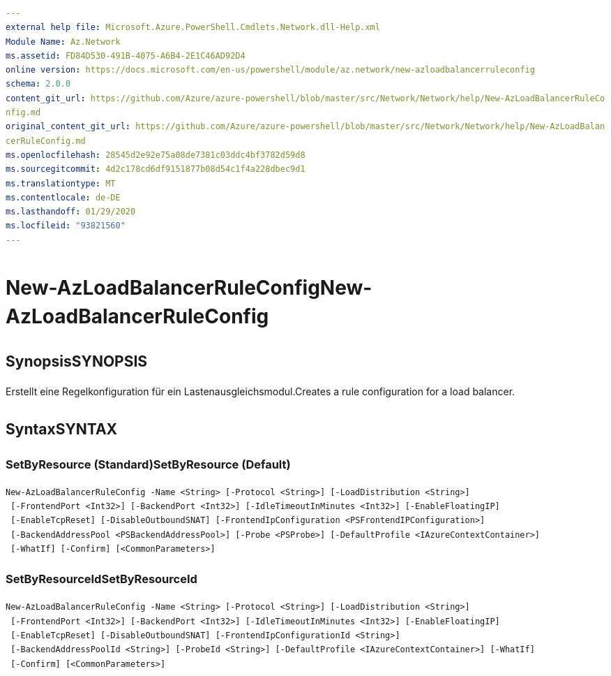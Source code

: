 ```yaml
---
external help file: Microsoft.Azure.PowerShell.Cmdlets.Network.dll-Help.xml
Module Name: Az.Network
ms.assetid: FD84D530-491B-4075-A6B4-2E1C46AD92D4
online version: https://docs.microsoft.com/en-us/powershell/module/az.network/new-azloadbalancerruleconfig
schema: 2.0.0
content_git_url: https://github.com/Azure/azure-powershell/blob/master/src/Network/Network/help/New-AzLoadBalancerRuleConfig.md
original_content_git_url: https://github.com/Azure/azure-powershell/blob/master/src/Network/Network/help/New-AzLoadBalancerRuleConfig.md
ms.openlocfilehash: 28545d2e92e75a08de7381c03ddc4bf3782d59d8
ms.sourcegitcommit: 4d2c178cd6df9151877b08d54c1f4a228dbec9d1
ms.translationtype: MT
ms.contentlocale: de-DE
ms.lasthandoff: 01/29/2020
ms.locfileid: "93821560"
---
```

# <span data-ttu-id="c1071-101">New-AzLoadBalancerRuleConfig</span><span class="sxs-lookup"><span data-stu-id="c1071-101">New-AzLoadBalancerRuleConfig</span></span>

## <span data-ttu-id="c1071-102">Synopsis</span><span class="sxs-lookup"><span data-stu-id="c1071-102">SYNOPSIS</span></span>
<span data-ttu-id="c1071-103">Erstellt eine Regelkonfiguration für ein Lastenausgleichsmodul.</span><span class="sxs-lookup"><span data-stu-id="c1071-103">Creates a rule configuration for a load balancer.</span></span>

## <span data-ttu-id="c1071-104">Syntax</span><span class="sxs-lookup"><span data-stu-id="c1071-104">SYNTAX</span></span>

### <span data-ttu-id="c1071-105">SetByResource (Standard)</span><span class="sxs-lookup"><span data-stu-id="c1071-105">SetByResource (Default)</span></span>
```
New-AzLoadBalancerRuleConfig -Name <String> [-Protocol <String>] [-LoadDistribution <String>]
 [-FrontendPort <Int32>] [-BackendPort <Int32>] [-IdleTimeoutInMinutes <Int32>] [-EnableFloatingIP]
 [-EnableTcpReset] [-DisableOutboundSNAT] [-FrontendIpConfiguration <PSFrontendIPConfiguration>]
 [-BackendAddressPool <PSBackendAddressPool>] [-Probe <PSProbe>] [-DefaultProfile <IAzureContextContainer>]
 [-WhatIf] [-Confirm] [<CommonParameters>]
```

### <span data-ttu-id="c1071-106">SetByResourceId</span><span class="sxs-lookup"><span data-stu-id="c1071-106">SetByResourceId</span></span>
```
New-AzLoadBalancerRuleConfig -Name <String> [-Protocol <String>] [-LoadDistribution <String>]
 [-FrontendPort <Int32>] [-BackendPort <Int32>] [-IdleTimeoutInMinutes <Int32>] [-EnableFloatingIP]
 [-EnableTcpReset] [-DisableOutboundSNAT] [-FrontendIpConfigurationId <String>]
 [-BackendAddressPoolId <String>] [-ProbeId <String>] [-DefaultProfile <IAzureContextContainer>] [-WhatIf]
 [-Confirm] [<CommonParameters>]
```
